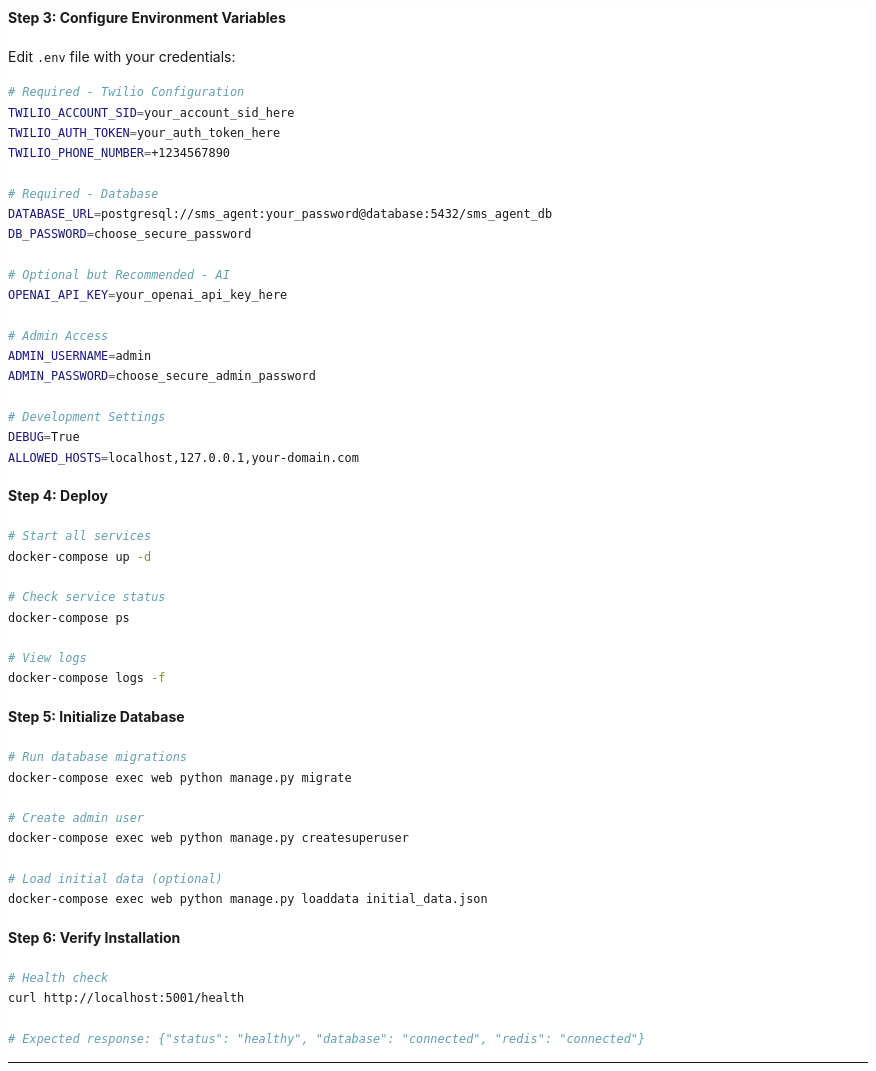 #### **Step 3: Configure Environment Variables**
Edit `.env` file with your credentials:
```bash
# Required - Twilio Configuration
TWILIO_ACCOUNT_SID=your_account_sid_here
TWILIO_AUTH_TOKEN=your_auth_token_here
TWILIO_PHONE_NUMBER=+1234567890

# Required - Database
DATABASE_URL=postgresql://sms_agent:your_password@database:5432/sms_agent_db
DB_PASSWORD=choose_secure_password

# Optional but Recommended - AI
OPENAI_API_KEY=your_openai_api_key_here

# Admin Access
ADMIN_USERNAME=admin
ADMIN_PASSWORD=choose_secure_admin_password

# Development Settings
DEBUG=True
ALLOWED_HOSTS=localhost,127.0.0.1,your-domain.com
```

#### **Step 4: Deploy**
```bash
# Start all services
docker-compose up -d

# Check service status
docker-compose ps

# View logs
docker-compose logs -f
```

#### **Step 5: Initialize Database**
```bash
# Run database migrations
docker-compose exec web python manage.py migrate

# Create admin user
docker-compose exec web python manage.py createsuperuser

# Load initial data (optional)
docker-compose exec web python manage.py loaddata initial_data.json
```

#### **Step 6: Verify Installation**
```bash
# Health check
curl http://localhost:5001/health

# Expected response: {"status": "healthy", "database": "connected", "redis": "connected"}
```

---
